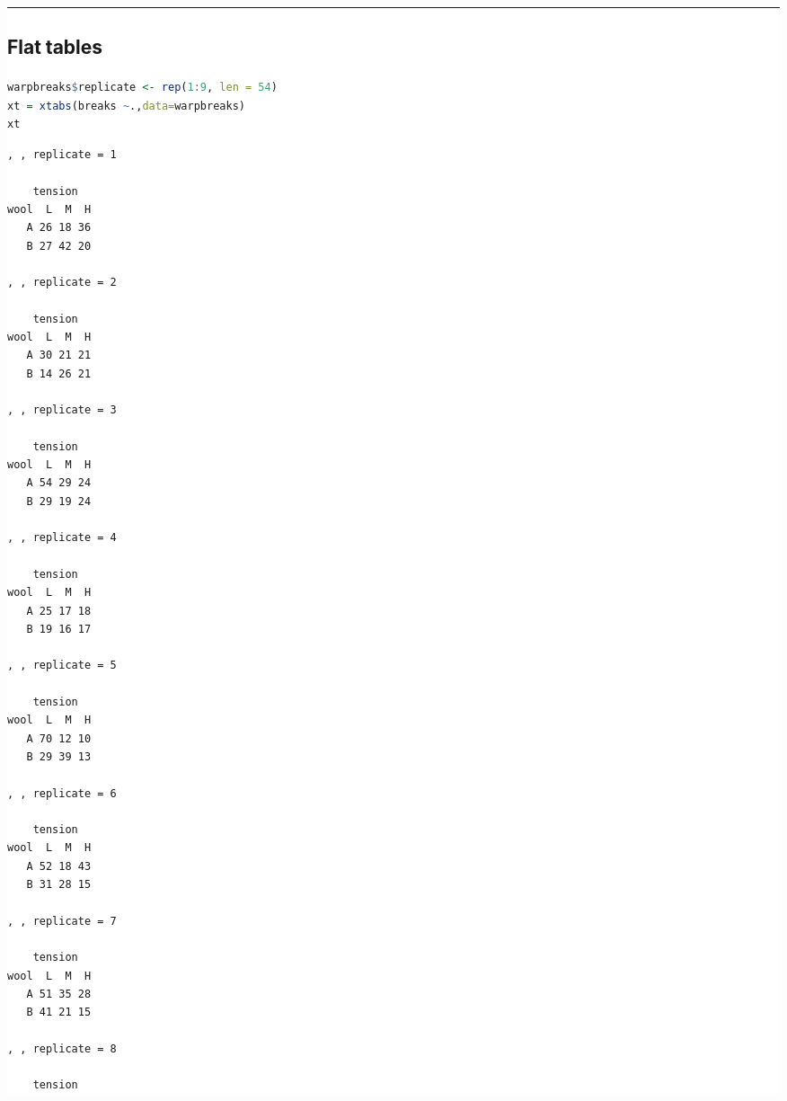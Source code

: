 

---

## Flat tables


```r
warpbreaks$replicate <- rep(1:9, len = 54)
xt = xtabs(breaks ~.,data=warpbreaks)
xt
```

```
, , replicate = 1

    tension
wool  L  M  H
   A 26 18 36
   B 27 42 20

, , replicate = 2

    tension
wool  L  M  H
   A 30 21 21
   B 14 26 21

, , replicate = 3

    tension
wool  L  M  H
   A 54 29 24
   B 29 19 24

, , replicate = 4

    tension
wool  L  M  H
   A 25 17 18
   B 19 16 17

, , replicate = 5

    tension
wool  L  M  H
   A 70 12 10
   B 29 39 13

, , replicate = 6

    tension
wool  L  M  H
   A 52 18 43
   B 31 28 15

, , replicate = 7

    tension
wool  L  M  H
   A 51 35 28
   B 41 21 15

, , replicate = 8

    tension
```